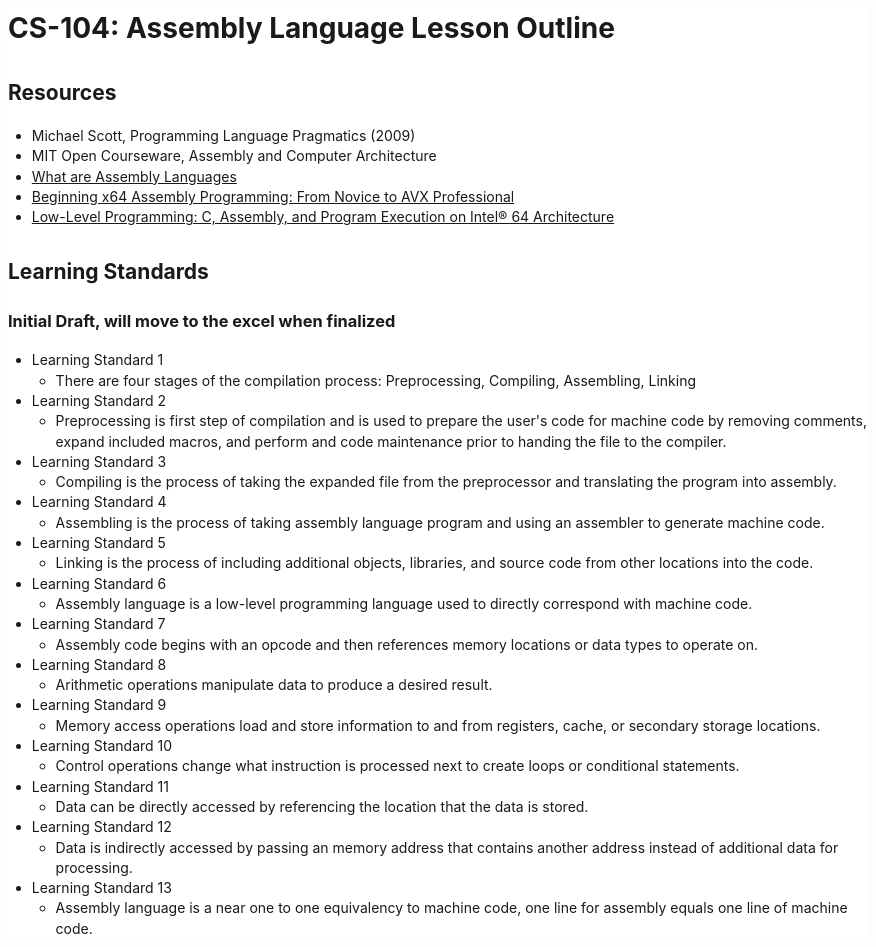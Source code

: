 # CS-104: Assembly Language Lesson Outline

## Resources

- Michael Scott, Programming Language Pragmatics (2009)
- MIT Open Courseware, Assembly and Computer Architecture
- [What are Assembly Languages](https://www.freecodecamp.org/news/what-are-assembly-languages/)
- [Beginning x64 Assembly Programming: From Novice to AVX Professional](https://learning.oreilly.com/library/view/beginning-x64-assembly/9781484250761/)
- [Low-Level Programming: C, Assembly, and Program Execution on Intel® 64 Architecture](https://learning.oreilly.com/library/view/low-level-programming-c/9781484224021/)

## Learning Standards
### Initial Draft, will move to the excel when finalized

- Learning Standard 1
  - There are four stages of the compilation process: Preprocessing, Compiling, Assembling, Linking
- Learning Standard 2
  - Preprocessing is first step of compilation and is used to prepare the user's code for machine code by removing comments, expand included macros, and perform and code maintenance prior to handing the file to the compiler.
- Learning Standard 3
  - Compiling is the process of taking the expanded file from the preprocessor and translating the program into assembly.
- Learning Standard 4
  - Assembling is the process of taking assembly language program and using an assembler to generate machine code.
- Learning Standard 5
  - Linking is the process of including additional objects, libraries, and source code from other locations into the code.
- Learning Standard 6
  - Assembly language is a low-level programming language used to directly correspond with machine code.
- Learning Standard 7
  - Assembly code begins with an opcode and then references memory locations or data types to operate on.
- Learning Standard 8
  - Arithmetic operations manipulate data to produce a desired result.
- Learning Standard 9
  - Memory access operations load and store information to and from registers, cache, or secondary storage locations.
- Learning Standard 10
  - Control operations change what instruction is processed next to create loops or conditional statements.
- Learning Standard 11
  - Data can be directly accessed by referencing the location that the data is stored.
- Learning Standard 12
  - Data is indirectly accessed by passing an memory address that contains another address instead of additional data for processing.
- Learning Standard 13
  - Assembly language is a near one to one equivalency to machine code, one line for assembly equals one line of machine code.
